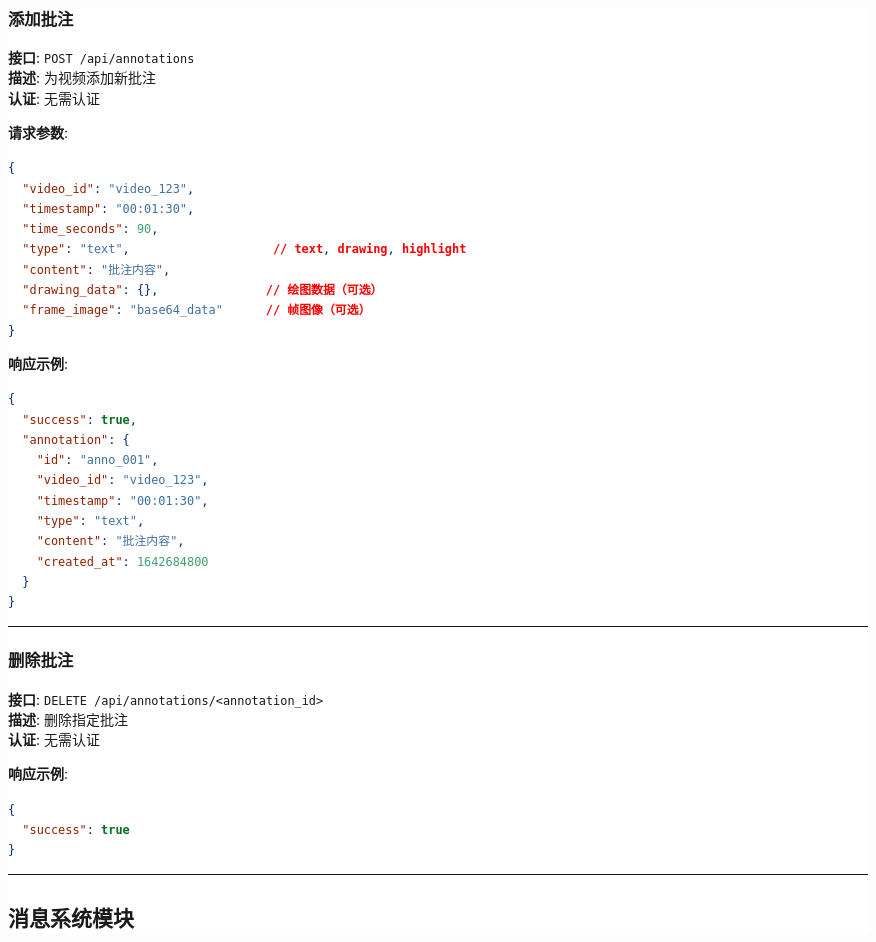 
### 添加批注

**接口**: `POST /api/annotations`  
**描述**: 为视频添加新批注  
**认证**: 无需认证

**请求参数**:
```json
{
  "video_id": "video_123",
  "timestamp": "00:01:30",
  "time_seconds": 90,
  "type": "text",                    // text, drawing, highlight
  "content": "批注内容",
  "drawing_data": {},               // 绘图数据（可选）
  "frame_image": "base64_data"      // 帧图像（可选）
}
```

**响应示例**:
```json
{
  "success": true,
  "annotation": {
    "id": "anno_001",
    "video_id": "video_123",
    "timestamp": "00:01:30",
    "type": "text",
    "content": "批注内容",
    "created_at": 1642684800
  }
}
```

---

### 删除批注

**接口**: `DELETE /api/annotations/<annotation_id>`  
**描述**: 删除指定批注  
**认证**: 无需认证

**响应示例**:
```json
{
  "success": true
}
```

---

## 消息系统模块
